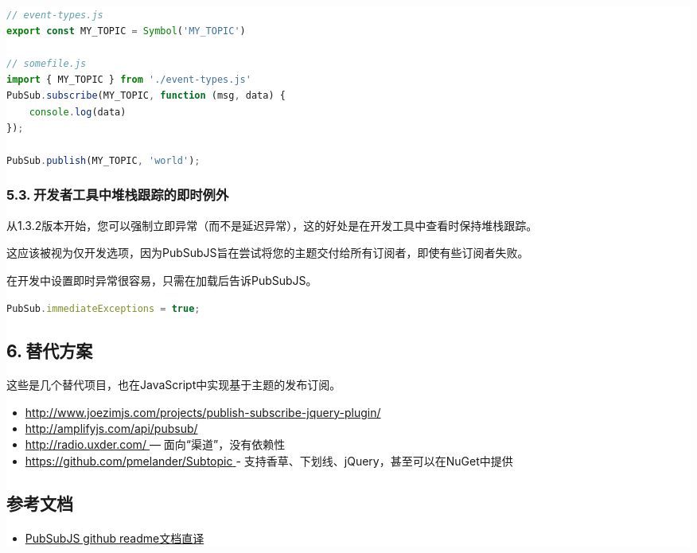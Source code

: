 ```js
// event-types.js
export const MY_TOPIC = Symbol('MY_TOPIC')

// somefile.js
import { MY_TOPIC } from './event-types.js'
PubSub.subscribe(MY_TOPIC, function (msg, data) {
	console.log(data)
});

PubSub.publish(MY_TOPIC, 'world');
```

### 5.3. 开发者工具中堆栈跟踪的即时例外

从1.3.2版本开始，您可以强制立即异常（而不是延迟异常），这的好处是在开发工具中查看时保持堆栈跟踪。

这应该被视为仅开发选项，因为PubSubJS旨在尝试将您的主题交付给所有订阅者，即使有些订阅者失败。

在开发中设置即时异常很容易，只需在加载后告诉PubSubJS。

```js
PubSub.immediateExceptions = true;
```

## 6. 替代方案

这些是几个替代项目，也在JavaScript中实现基于主题的发布订阅。

- http://www.joezimjs.com/projects/publish-subscribe-jquery-plugin/
- http://amplifyjs.com/api/pubsub/
- [http://radio.uxder.com/ ](http://radio.uxder.com/)— 面向“渠道”，没有依赖性
- [https://github.com/pmelander/Subtopic ](https://github.com/pmelander/Subtopic)- 支持香草、下划线、jQuery，甚至可以在NuGet中提供

## 参考文档

- [PubSubJS github readme文档直译](https://github.com/mroderick/PubSubJS)
